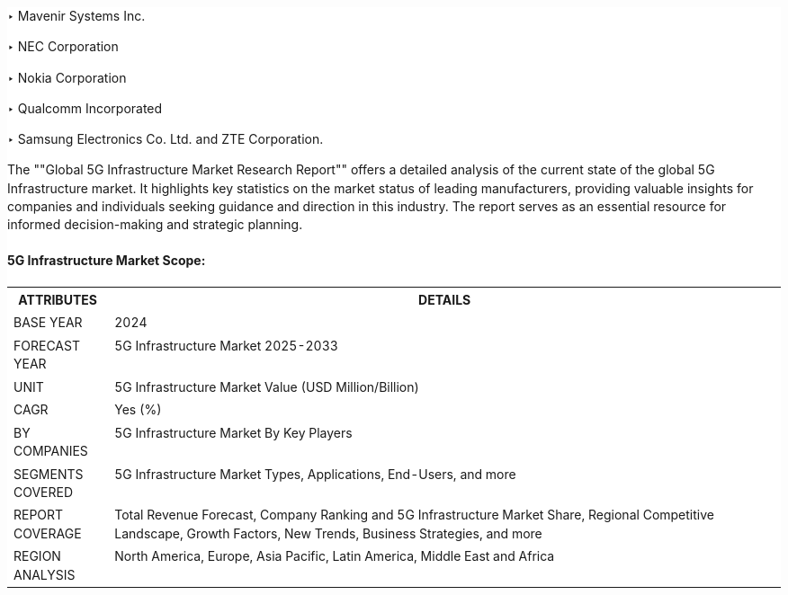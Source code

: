 ‣ Mavenir Systems Inc.

‣ NEC Corporation

‣ Nokia Corporation

‣ Qualcomm Incorporated

‣ Samsung Electronics Co. Ltd.  and ZTE Corporation.

The ""Global 5G Infrastructure Market Research Report"" offers a detailed analysis of the current state of the global 5G Infrastructure market. It highlights key statistics on the market status of leading manufacturers, providing valuable insights for companies and individuals seeking guidance and direction in this industry. The report serves as an essential resource for informed decision-making and strategic planning.

<h4>5G Infrastructure Market Scope:</h4>
<table>
<tr>
<th>ATTRIBUTES</th>
<th>DETAILS</th>
</tr>
<tr>
<td>BASE YEAR</td>
<td>2024</td>
</tr>
<tr>
<td>FORECAST YEAR</td>
<td>5G Infrastructure Market 2025-2033</td>
</tr>
<tr>
<td>UNIT</td>
<td>5G Infrastructure Market Value (USD Million/Billion)</td>
<tr>
<td>CAGR</td>
<td>Yes (%)</td>
</tr>
</tr>
<tr>
<td>BY COMPANIES</td>
<td>5G Infrastructure Market By Key Players</td>
</tr>
<tr>
<td>SEGMENTS COVERED</td>
<td>5G Infrastructure Market Types, Applications, End-Users, and more</td>
</tr>
<tr>
<td>REPORT COVERAGE</td>
<td>Total Revenue Forecast, Company Ranking and 5G Infrastructure Market Share, Regional Competitive Landscape, Growth Factors, New Trends, Business Strategies, and more</td>
</tr>
<tr>
<td>REGION ANALYSIS</td>
<td>North America, Europe, Asia Pacific, Latin America, Middle East and Africa</td>
</tr>
</table>
